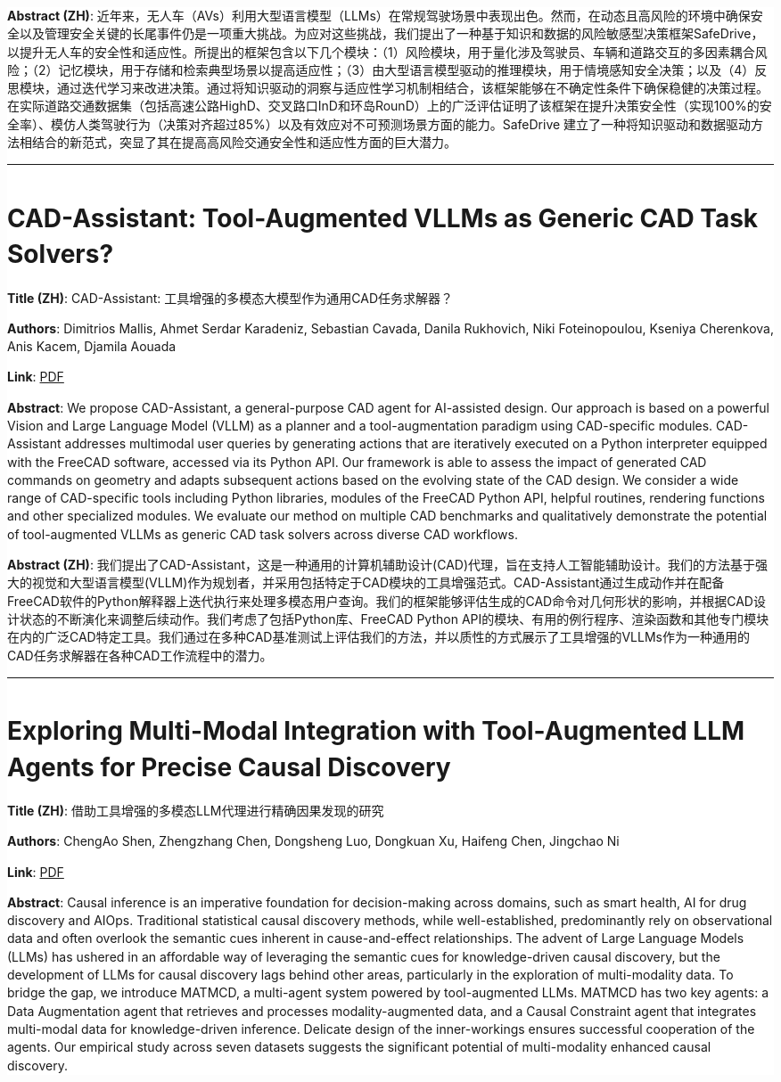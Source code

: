 **Abstract (ZH)**: 近年来，无人车（AVs）利用大型语言模型（LLMs）在常规驾驶场景中表现出色。然而，在动态且高风险的环境中确保安全以及管理安全关键的长尾事件仍是一项重大挑战。为应对这些挑战，我们提出了一种基于知识和数据的风险敏感型决策框架SafeDrive，以提升无人车的安全性和适应性。所提出的框架包含以下几个模块：（1）风险模块，用于量化涉及驾驶员、车辆和道路交互的多因素耦合风险；（2）记忆模块，用于存储和检索典型场景以提高适应性；（3）由大型语言模型驱动的推理模块，用于情境感知安全决策；以及（4）反思模块，通过迭代学习来改进决策。通过将知识驱动的洞察与适应性学习机制相结合，该框架能够在不确定性条件下确保稳健的决策过程。在实际道路交通数据集（包括高速公路HighD、交叉路口InD和环岛RounD）上的广泛评估证明了该框架在提升决策安全性（实现100%的安全率）、模仿人类驾驶行为（决策对齐超过85%）以及有效应对不可预测场景方面的能力。SafeDrive 建立了一种将知识驱动和数据驱动方法相结合的新范式，突显了其在提高高风险交通安全性和适应性方面的巨大潜力。 

---
# CAD-Assistant: Tool-Augmented VLLMs as Generic CAD Task Solvers? 

**Title (ZH)**: CAD-Assistant: 工具增强的多模态大模型作为通用CAD任务求解器？ 

**Authors**: Dimitrios Mallis, Ahmet Serdar Karadeniz, Sebastian Cavada, Danila Rukhovich, Niki Foteinopoulou, Kseniya Cherenkova, Anis Kacem, Djamila Aouada  

**Link**: [PDF](https://arxiv.org/pdf/2412.13810)  

**Abstract**: We propose CAD-Assistant, a general-purpose CAD agent for AI-assisted design. Our approach is based on a powerful Vision and Large Language Model (VLLM) as a planner and a tool-augmentation paradigm using CAD-specific modules. CAD-Assistant addresses multimodal user queries by generating actions that are iteratively executed on a Python interpreter equipped with the FreeCAD software, accessed via its Python API. Our framework is able to assess the impact of generated CAD commands on geometry and adapts subsequent actions based on the evolving state of the CAD design. We consider a wide range of CAD-specific tools including Python libraries, modules of the FreeCAD Python API, helpful routines, rendering functions and other specialized modules. We evaluate our method on multiple CAD benchmarks and qualitatively demonstrate the potential of tool-augmented VLLMs as generic CAD task solvers across diverse CAD workflows. 

**Abstract (ZH)**: 我们提出了CAD-Assistant，这是一种通用的计算机辅助设计(CAD)代理，旨在支持人工智能辅助设计。我们的方法基于强大的视觉和大型语言模型(VLLM)作为规划者，并采用包括特定于CAD模块的工具增强范式。CAD-Assistant通过生成动作并在配备FreeCAD软件的Python解释器上迭代执行来处理多模态用户查询。我们的框架能够评估生成的CAD命令对几何形状的影响，并根据CAD设计状态的不断演化来调整后续动作。我们考虑了包括Python库、FreeCAD Python API的模块、有用的例行程序、渲染函数和其他专门模块在内的广泛CAD特定工具。我们通过在多种CAD基准测试上评估我们的方法，并以质性的方式展示了工具增强的VLLMs作为一种通用的CAD任务求解器在各种CAD工作流程中的潜力。 

---
# Exploring Multi-Modal Integration with Tool-Augmented LLM Agents for Precise Causal Discovery 

**Title (ZH)**: 借助工具增强的多模态LLM代理进行精确因果发现的研究 

**Authors**: ChengAo Shen, Zhengzhang Chen, Dongsheng Luo, Dongkuan Xu, Haifeng Chen, Jingchao Ni  

**Link**: [PDF](https://arxiv.org/pdf/2412.13667)  

**Abstract**: Causal inference is an imperative foundation for decision-making across domains, such as smart health, AI for drug discovery and AIOps. Traditional statistical causal discovery methods, while well-established, predominantly rely on observational data and often overlook the semantic cues inherent in cause-and-effect relationships. The advent of Large Language Models (LLMs) has ushered in an affordable way of leveraging the semantic cues for knowledge-driven causal discovery, but the development of LLMs for causal discovery lags behind other areas, particularly in the exploration of multi-modality data. To bridge the gap, we introduce MATMCD, a multi-agent system powered by tool-augmented LLMs. MATMCD has two key agents: a Data Augmentation agent that retrieves and processes modality-augmented data, and a Causal Constraint agent that integrates multi-modal data for knowledge-driven inference. Delicate design of the inner-workings ensures successful cooperation of the agents. Our empirical study across seven datasets suggests the significant potential of multi-modality enhanced causal discovery. 
